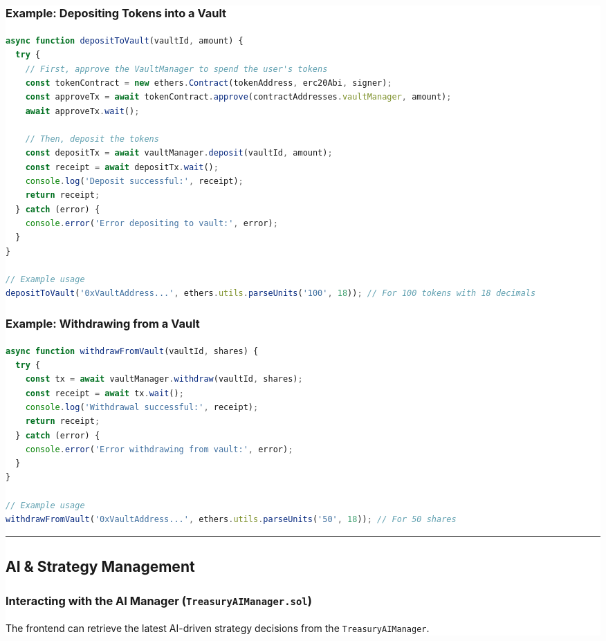 ### Example: Depositing Tokens into a Vault

```javascript
async function depositToVault(vaultId, amount) {
  try {
    // First, approve the VaultManager to spend the user's tokens
    const tokenContract = new ethers.Contract(tokenAddress, erc20Abi, signer);
    const approveTx = await tokenContract.approve(contractAddresses.vaultManager, amount);
    await approveTx.wait();

    // Then, deposit the tokens
    const depositTx = await vaultManager.deposit(vaultId, amount);
    const receipt = await depositTx.wait();
    console.log('Deposit successful:', receipt);
    return receipt;
  } catch (error) {
    console.error('Error depositing to vault:', error);
  }
}

// Example usage
depositToVault('0xVaultAddress...', ethers.utils.parseUnits('100', 18)); // For 100 tokens with 18 decimals
```

### Example: Withdrawing from a Vault

```javascript
async function withdrawFromVault(vaultId, shares) {
  try {
    const tx = await vaultManager.withdraw(vaultId, shares);
    const receipt = await tx.wait();
    console.log('Withdrawal successful:', receipt);
    return receipt;
  } catch (error) {
    console.error('Error withdrawing from vault:', error);
  }
}

// Example usage
withdrawFromVault('0xVaultAddress...', ethers.utils.parseUnits('50', 18)); // For 50 shares
```

---

## AI & Strategy Management

### Interacting with the AI Manager (`TreasuryAIManager.sol`)

The frontend can retrieve the latest AI-driven strategy decisions from the `TreasuryAIManager`.
